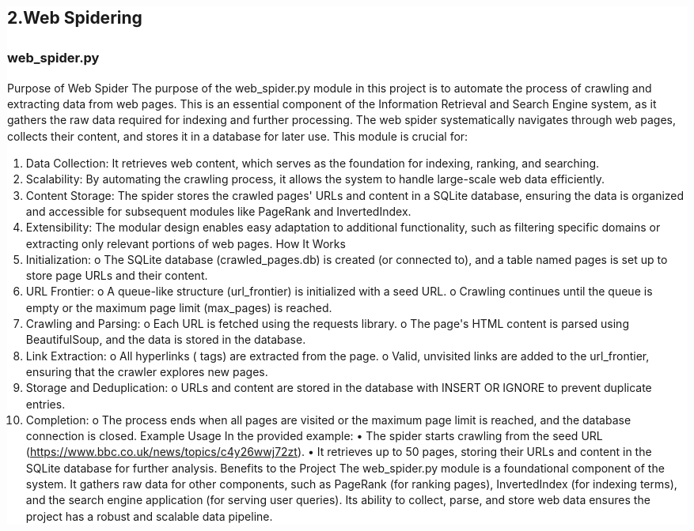 

## 2.Web Spidering 
### web_spider.py
Purpose of Web Spider
The purpose of the web_spider.py module in this project is to automate the process of crawling and extracting data from web pages. This is an essential component of the Information Retrieval and Search Engine system, as it gathers the raw data required for indexing and further processing. The web spider systematically navigates through web pages, collects their content, and stores it in a database for later use.
This module is crucial for:
1.	Data Collection: It retrieves web content, which serves as the foundation for indexing, ranking, and searching.
2.	Scalability: By automating the crawling process, it allows the system to handle large-scale web data efficiently.
3.	Content Storage: The spider stores the crawled pages' URLs and content in a SQLite database, ensuring the data is organized and accessible for subsequent modules like PageRank and InvertedIndex.
4.	Extensibility: The modular design enables easy adaptation to additional functionality, such as filtering specific domains or extracting only relevant portions of web pages.
How It Works
1.	Initialization:
o	The SQLite database (crawled_pages.db) is created (or connected to), and a table named pages is set up to store page URLs and their content.
2.	URL Frontier:
o	A queue-like structure (url_frontier) is initialized with a seed URL.
o	Crawling continues until the queue is empty or the maximum page limit (max_pages) is reached.
3.	Crawling and Parsing:
o	Each URL is fetched using the requests library.
o	The page's HTML content is parsed using BeautifulSoup, and the data is stored in the database.
4.	Link Extraction:
o	All hyperlinks (<a> tags) are extracted from the page.
o	Valid, unvisited links are added to the url_frontier, ensuring that the crawler explores new pages.
5.	Storage and Deduplication:
o	URLs and content are stored in the database with INSERT OR IGNORE to prevent duplicate entries.
6.	Completion:
o	The process ends when all pages are visited or the maximum page limit is reached, and the database connection is closed.
Example Usage
In the provided example:
•	The spider starts crawling from the seed URL (https://www.bbc.co.uk/news/topics/c4y26wwj72zt).
•	It retrieves up to 50 pages, storing their URLs and content in the SQLite database for further analysis.
Benefits to the Project
The web_spider.py module is a foundational component of the system. It gathers raw data for other components, such as PageRank (for ranking pages), InvertedIndex (for indexing terms), and the search engine application (for serving user queries). Its ability to collect, parse, and store web data ensures the project has a robust and scalable data pipeline.



